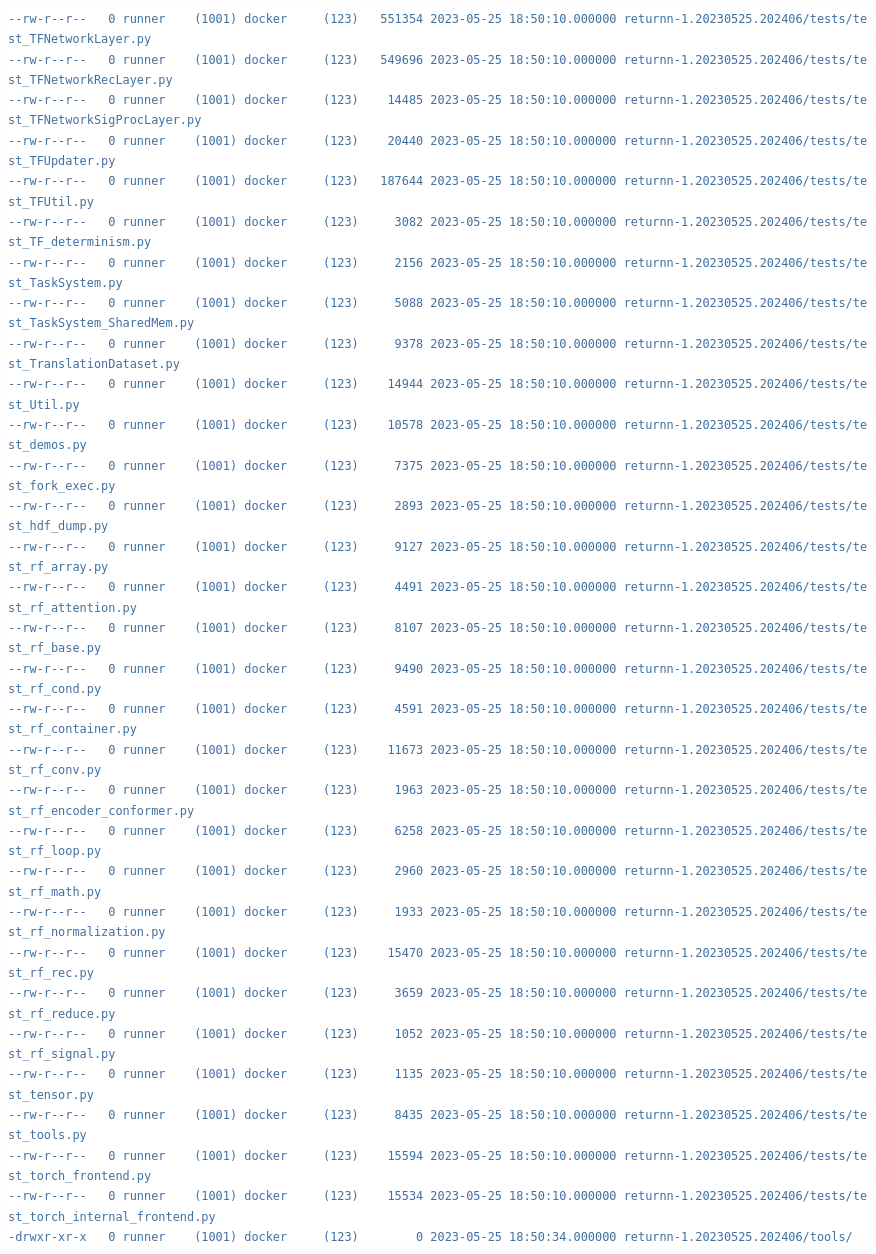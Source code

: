 ```diff
--rw-r--r--   0 runner    (1001) docker     (123)   551354 2023-05-25 18:50:10.000000 returnn-1.20230525.202406/tests/test_TFNetworkLayer.py
--rw-r--r--   0 runner    (1001) docker     (123)   549696 2023-05-25 18:50:10.000000 returnn-1.20230525.202406/tests/test_TFNetworkRecLayer.py
--rw-r--r--   0 runner    (1001) docker     (123)    14485 2023-05-25 18:50:10.000000 returnn-1.20230525.202406/tests/test_TFNetworkSigProcLayer.py
--rw-r--r--   0 runner    (1001) docker     (123)    20440 2023-05-25 18:50:10.000000 returnn-1.20230525.202406/tests/test_TFUpdater.py
--rw-r--r--   0 runner    (1001) docker     (123)   187644 2023-05-25 18:50:10.000000 returnn-1.20230525.202406/tests/test_TFUtil.py
--rw-r--r--   0 runner    (1001) docker     (123)     3082 2023-05-25 18:50:10.000000 returnn-1.20230525.202406/tests/test_TF_determinism.py
--rw-r--r--   0 runner    (1001) docker     (123)     2156 2023-05-25 18:50:10.000000 returnn-1.20230525.202406/tests/test_TaskSystem.py
--rw-r--r--   0 runner    (1001) docker     (123)     5088 2023-05-25 18:50:10.000000 returnn-1.20230525.202406/tests/test_TaskSystem_SharedMem.py
--rw-r--r--   0 runner    (1001) docker     (123)     9378 2023-05-25 18:50:10.000000 returnn-1.20230525.202406/tests/test_TranslationDataset.py
--rw-r--r--   0 runner    (1001) docker     (123)    14944 2023-05-25 18:50:10.000000 returnn-1.20230525.202406/tests/test_Util.py
--rw-r--r--   0 runner    (1001) docker     (123)    10578 2023-05-25 18:50:10.000000 returnn-1.20230525.202406/tests/test_demos.py
--rw-r--r--   0 runner    (1001) docker     (123)     7375 2023-05-25 18:50:10.000000 returnn-1.20230525.202406/tests/test_fork_exec.py
--rw-r--r--   0 runner    (1001) docker     (123)     2893 2023-05-25 18:50:10.000000 returnn-1.20230525.202406/tests/test_hdf_dump.py
--rw-r--r--   0 runner    (1001) docker     (123)     9127 2023-05-25 18:50:10.000000 returnn-1.20230525.202406/tests/test_rf_array.py
--rw-r--r--   0 runner    (1001) docker     (123)     4491 2023-05-25 18:50:10.000000 returnn-1.20230525.202406/tests/test_rf_attention.py
--rw-r--r--   0 runner    (1001) docker     (123)     8107 2023-05-25 18:50:10.000000 returnn-1.20230525.202406/tests/test_rf_base.py
--rw-r--r--   0 runner    (1001) docker     (123)     9490 2023-05-25 18:50:10.000000 returnn-1.20230525.202406/tests/test_rf_cond.py
--rw-r--r--   0 runner    (1001) docker     (123)     4591 2023-05-25 18:50:10.000000 returnn-1.20230525.202406/tests/test_rf_container.py
--rw-r--r--   0 runner    (1001) docker     (123)    11673 2023-05-25 18:50:10.000000 returnn-1.20230525.202406/tests/test_rf_conv.py
--rw-r--r--   0 runner    (1001) docker     (123)     1963 2023-05-25 18:50:10.000000 returnn-1.20230525.202406/tests/test_rf_encoder_conformer.py
--rw-r--r--   0 runner    (1001) docker     (123)     6258 2023-05-25 18:50:10.000000 returnn-1.20230525.202406/tests/test_rf_loop.py
--rw-r--r--   0 runner    (1001) docker     (123)     2960 2023-05-25 18:50:10.000000 returnn-1.20230525.202406/tests/test_rf_math.py
--rw-r--r--   0 runner    (1001) docker     (123)     1933 2023-05-25 18:50:10.000000 returnn-1.20230525.202406/tests/test_rf_normalization.py
--rw-r--r--   0 runner    (1001) docker     (123)    15470 2023-05-25 18:50:10.000000 returnn-1.20230525.202406/tests/test_rf_rec.py
--rw-r--r--   0 runner    (1001) docker     (123)     3659 2023-05-25 18:50:10.000000 returnn-1.20230525.202406/tests/test_rf_reduce.py
--rw-r--r--   0 runner    (1001) docker     (123)     1052 2023-05-25 18:50:10.000000 returnn-1.20230525.202406/tests/test_rf_signal.py
--rw-r--r--   0 runner    (1001) docker     (123)     1135 2023-05-25 18:50:10.000000 returnn-1.20230525.202406/tests/test_tensor.py
--rw-r--r--   0 runner    (1001) docker     (123)     8435 2023-05-25 18:50:10.000000 returnn-1.20230525.202406/tests/test_tools.py
--rw-r--r--   0 runner    (1001) docker     (123)    15594 2023-05-25 18:50:10.000000 returnn-1.20230525.202406/tests/test_torch_frontend.py
--rw-r--r--   0 runner    (1001) docker     (123)    15534 2023-05-25 18:50:10.000000 returnn-1.20230525.202406/tests/test_torch_internal_frontend.py
-drwxr-xr-x   0 runner    (1001) docker     (123)        0 2023-05-25 18:50:34.000000 returnn-1.20230525.202406/tools/
```